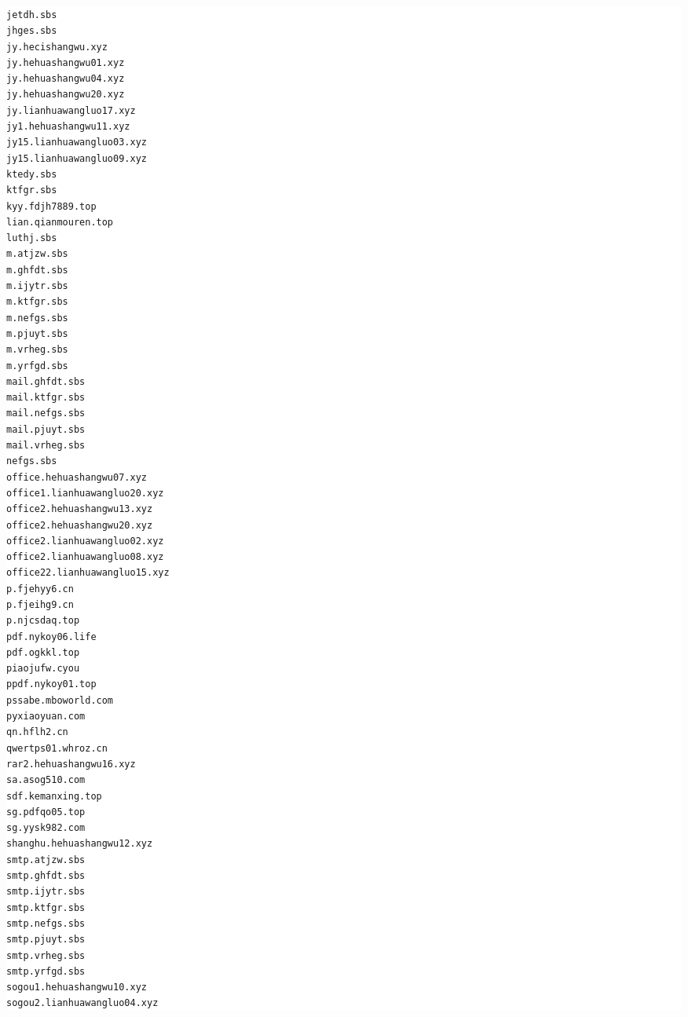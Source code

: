 ```
jetdh.sbs
jhges.sbs
jy.hecishangwu.xyz
jy.hehuashangwu01.xyz
jy.hehuashangwu04.xyz
jy.hehuashangwu20.xyz
jy.lianhuawangluo17.xyz
jy1.hehuashangwu11.xyz
jy15.lianhuawangluo03.xyz
jy15.lianhuawangluo09.xyz
ktedy.sbs
ktfgr.sbs
kyy.fdjh7889.top
lian.qianmouren.top
luthj.sbs
m.atjzw.sbs
m.ghfdt.sbs
m.ijytr.sbs
m.ktfgr.sbs
m.nefgs.sbs
m.pjuyt.sbs
m.vrheg.sbs
m.yrfgd.sbs
mail.ghfdt.sbs
mail.ktfgr.sbs
mail.nefgs.sbs
mail.pjuyt.sbs
mail.vrheg.sbs
nefgs.sbs
office.hehuashangwu07.xyz
office1.lianhuawangluo20.xyz
office2.hehuashangwu13.xyz
office2.hehuashangwu20.xyz
office2.lianhuawangluo02.xyz
office2.lianhuawangluo08.xyz
office22.lianhuawangluo15.xyz
p.fjehyy6.cn
p.fjeihg9.cn
p.njcsdaq.top
pdf.nykoy06.life
pdf.ogkkl.top
piaojufw.cyou
ppdf.nykoy01.top
pssabe.mboworld.com
pyxiaoyuan.com
qn.hflh2.cn
qwertps01.whroz.cn
rar2.hehuashangwu16.xyz
sa.asog510.com
sdf.kemanxing.top
sg.pdfqo05.top
sg.yysk982.com
shanghu.hehuashangwu12.xyz
smtp.atjzw.sbs
smtp.ghfdt.sbs
smtp.ijytr.sbs
smtp.ktfgr.sbs
smtp.nefgs.sbs
smtp.pjuyt.sbs
smtp.vrheg.sbs
smtp.yrfgd.sbs
sogou1.hehuashangwu10.xyz
sogou2.lianhuawangluo04.xyz
```